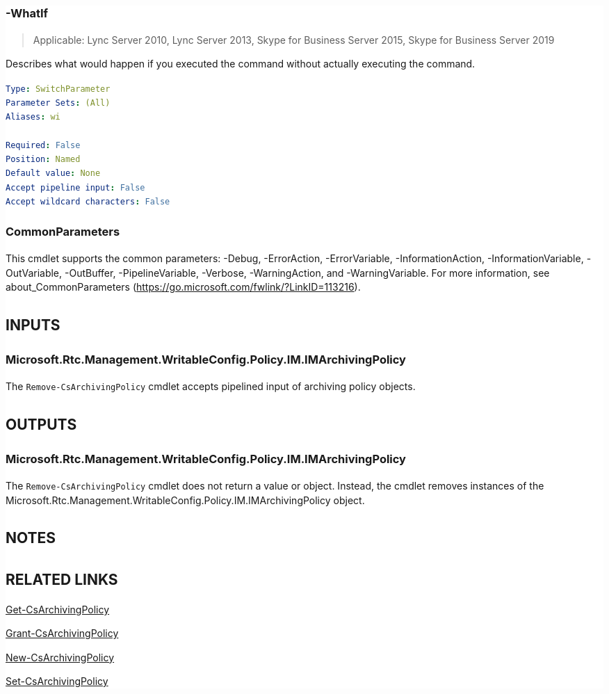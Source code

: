 ### -WhatIf

> Applicable: Lync Server 2010, Lync Server 2013, Skype for Business Server 2015, Skype for Business Server 2019

Describes what would happen if you executed the command without actually executing the command.

```yaml
Type: SwitchParameter
Parameter Sets: (All)
Aliases: wi

Required: False
Position: Named
Default value: None
Accept pipeline input: False
Accept wildcard characters: False
```

### CommonParameters
This cmdlet supports the common parameters: -Debug, -ErrorAction, -ErrorVariable, -InformationAction, -InformationVariable, -OutVariable, -OutBuffer, -PipelineVariable, -Verbose, -WarningAction, and -WarningVariable. For more information, see about_CommonParameters (https://go.microsoft.com/fwlink/?LinkID=113216).

## INPUTS

### Microsoft.Rtc.Management.WritableConfig.Policy.IM.IMArchivingPolicy

The `Remove-CsArchivingPolicy` cmdlet accepts pipelined input of archiving policy objects.

## OUTPUTS

### Microsoft.Rtc.Management.WritableConfig.Policy.IM.IMArchivingPolicy
The `Remove-CsArchivingPolicy` cmdlet does not return a value or object.
Instead, the cmdlet removes instances of the Microsoft.Rtc.Management.WritableConfig.Policy.IM.IMArchivingPolicy object.

## NOTES

## RELATED LINKS

[Get-CsArchivingPolicy](Get-CsArchivingPolicy.md)

[Grant-CsArchivingPolicy](Grant-CsArchivingPolicy.md)

[New-CsArchivingPolicy](New-CsArchivingPolicy.md)

[Set-CsArchivingPolicy](Set-CsArchivingPolicy.md)
